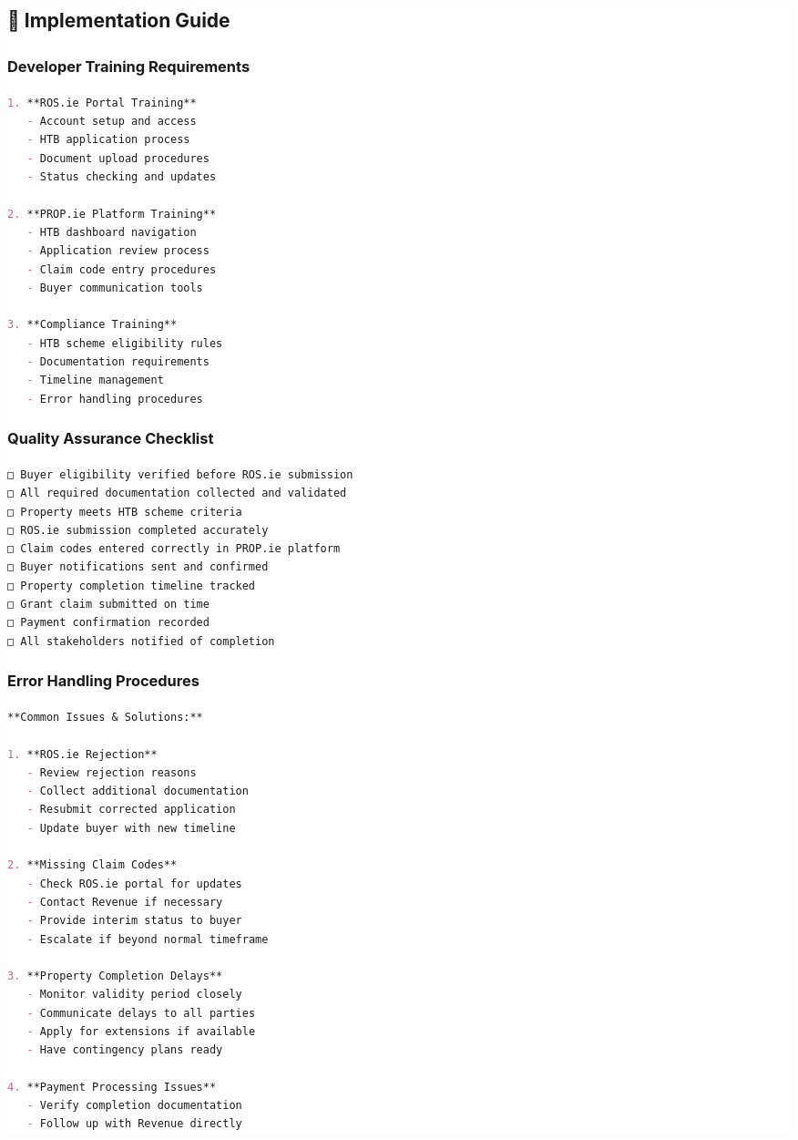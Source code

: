 
## 🔧 Implementation Guide

### Developer Training Requirements
```markdown
1. **ROS.ie Portal Training**
   - Account setup and access
   - HTB application process
   - Document upload procedures
   - Status checking and updates

2. **PROP.ie Platform Training**
   - HTB dashboard navigation
   - Application review process
   - Claim code entry procedures
   - Buyer communication tools

3. **Compliance Training**
   - HTB scheme eligibility rules
   - Documentation requirements
   - Timeline management
   - Error handling procedures
```

### Quality Assurance Checklist
```markdown
□ Buyer eligibility verified before ROS.ie submission
□ All required documentation collected and validated
□ Property meets HTB scheme criteria
□ ROS.ie submission completed accurately
□ Claim codes entered correctly in PROP.ie platform
□ Buyer notifications sent and confirmed
□ Property completion timeline tracked
□ Grant claim submitted on time
□ Payment confirmation recorded
□ All stakeholders notified of completion
```

### Error Handling Procedures
```markdown
**Common Issues & Solutions:**

1. **ROS.ie Rejection**
   - Review rejection reasons
   - Collect additional documentation
   - Resubmit corrected application
   - Update buyer with new timeline

2. **Missing Claim Codes**
   - Check ROS.ie portal for updates
   - Contact Revenue if necessary
   - Provide interim status to buyer
   - Escalate if beyond normal timeframe

3. **Property Completion Delays**
   - Monitor validity period closely
   - Communicate delays to all parties
   - Apply for extensions if available
   - Have contingency plans ready

4. **Payment Processing Issues**
   - Verify completion documentation
   - Follow up with Revenue directly
```